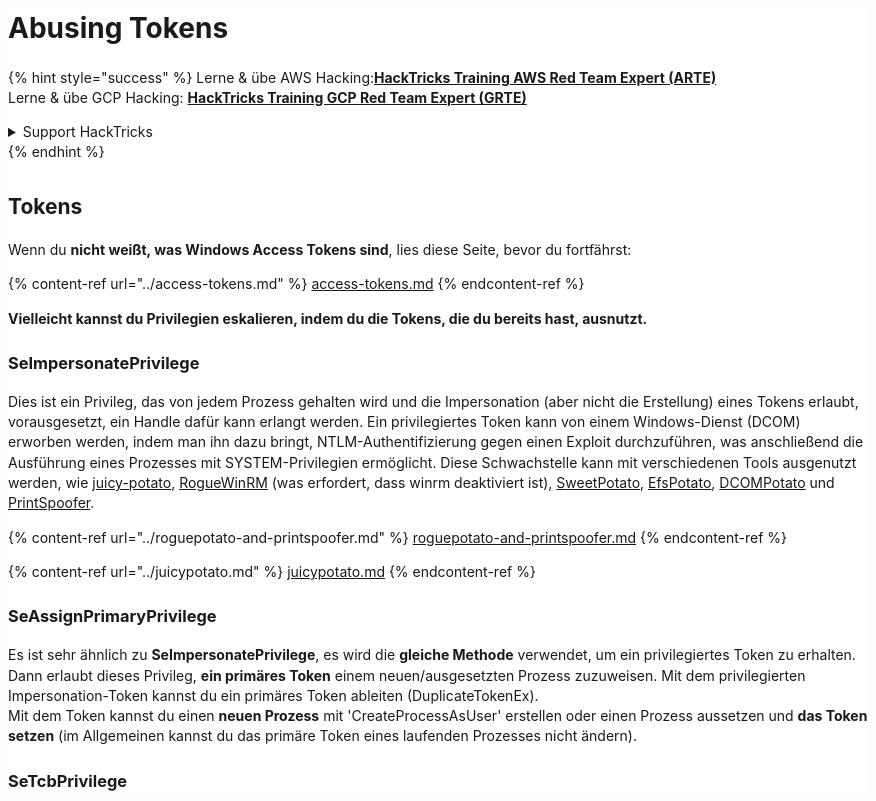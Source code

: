 # Abusing Tokens

{% hint style="success" %}
Lerne & übe AWS Hacking:<img src="/.gitbook/assets/arte.png" alt="" data-size="line">[**HackTricks Training AWS Red Team Expert (ARTE)**](https://training.hacktricks.xyz/courses/arte)<img src="/.gitbook/assets/arte.png" alt="" data-size="line">\
Lerne & übe GCP Hacking: <img src="/.gitbook/assets/grte.png" alt="" data-size="line">[**HackTricks Training GCP Red Team Expert (GRTE)**<img src="/.gitbook/assets/grte.png" alt="" data-size="line">](https://training.hacktricks.xyz/courses/grte)

<details><summary>Support HackTricks</summary></details>
{% endhint %}

## Tokens

Wenn du **nicht weißt, was Windows Access Tokens sind**, lies diese Seite, bevor du fortfährst:

{% content-ref url="../access-tokens.md" %}
[access-tokens.md](../access-tokens.md)
{% endcontent-ref %}

**Vielleicht kannst du Privilegien eskalieren, indem du die Tokens, die du bereits hast, ausnutzt.**

### SeImpersonatePrivilege

Dies ist ein Privileg, das von jedem Prozess gehalten wird und die Impersonation (aber nicht die Erstellung) eines Tokens erlaubt, vorausgesetzt, ein Handle dafür kann erlangt werden. Ein privilegiertes Token kann von einem Windows-Dienst (DCOM) erworben werden, indem man ihn dazu bringt, NTLM-Authentifizierung gegen einen Exploit durchzuführen, was anschließend die Ausführung eines Prozesses mit SYSTEM-Privilegien ermöglicht. Diese Schwachstelle kann mit verschiedenen Tools ausgenutzt werden, wie [juicy-potato](https://github.com/ohpe/juicy-potato), [RogueWinRM](https://github.com/antonioCoco/RogueWinRM) (was erfordert, dass winrm deaktiviert ist), [SweetPotato](https://github.com/CCob/SweetPotato), [EfsPotato](https://github.com/zcgonvh/EfsPotato), [DCOMPotato](https://github.com/zcgonvh/DCOMPotato) und [PrintSpoofer](https://github.com/itm4n/PrintSpoofer).

{% content-ref url="../roguepotato-and-printspoofer.md" %}
[roguepotato-and-printspoofer.md](../roguepotato-and-printspoofer.md)
{% endcontent-ref %}

{% content-ref url="../juicypotato.md" %}
[juicypotato.md](../juicypotato.md)
{% endcontent-ref %}

### SeAssignPrimaryPrivilege

Es ist sehr ähnlich zu **SeImpersonatePrivilege**, es wird die **gleiche Methode** verwendet, um ein privilegiertes Token zu erhalten.\
Dann erlaubt dieses Privileg, **ein primäres Token** einem neuen/ausgesetzten Prozess zuzuweisen. Mit dem privilegierten Impersonation-Token kannst du ein primäres Token ableiten (DuplicateTokenEx).\
Mit dem Token kannst du einen **neuen Prozess** mit 'CreateProcessAsUser' erstellen oder einen Prozess aussetzen und **das Token setzen** (im Allgemeinen kannst du das primäre Token eines laufenden Prozesses nicht ändern).

### SeTcbPrivilege
